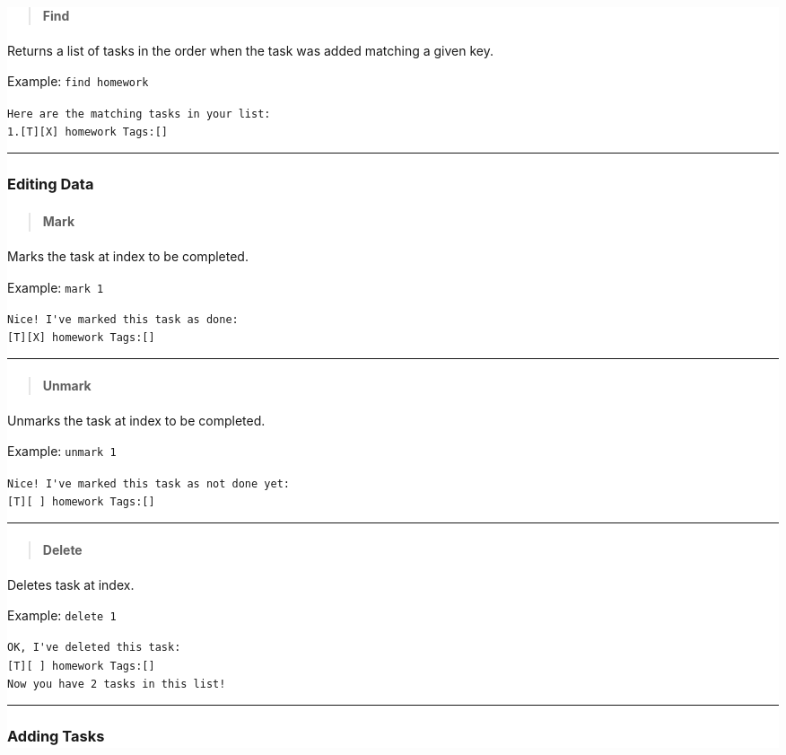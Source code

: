 
> #### Find

Returns a list of tasks in the order when the task was added matching a given key.

Example: `find homework`

```
Here are the matching tasks in your list:
1.[T][X] homework Tags:[]
```

---

<a id="editing-data"></a>

### Editing Data

> #### Mark

Marks the task at index to be completed.

Example: `mark 1`

```
Nice! I've marked this task as done:
[T][X] homework Tags:[]
```

---

> #### Unmark

Unmarks the task at index to be completed.

Example: `unmark 1`

```
Nice! I've marked this task as not done yet:
[T][ ] homework Tags:[]
```

---

> #### Delete

Deletes task at index.

Example: `delete 1`

```
OK, I've deleted this task:
[T][ ] homework Tags:[]
Now you have 2 tasks in this list!
```

---

<a id="adding-tasks"></a>

### Adding Tasks
